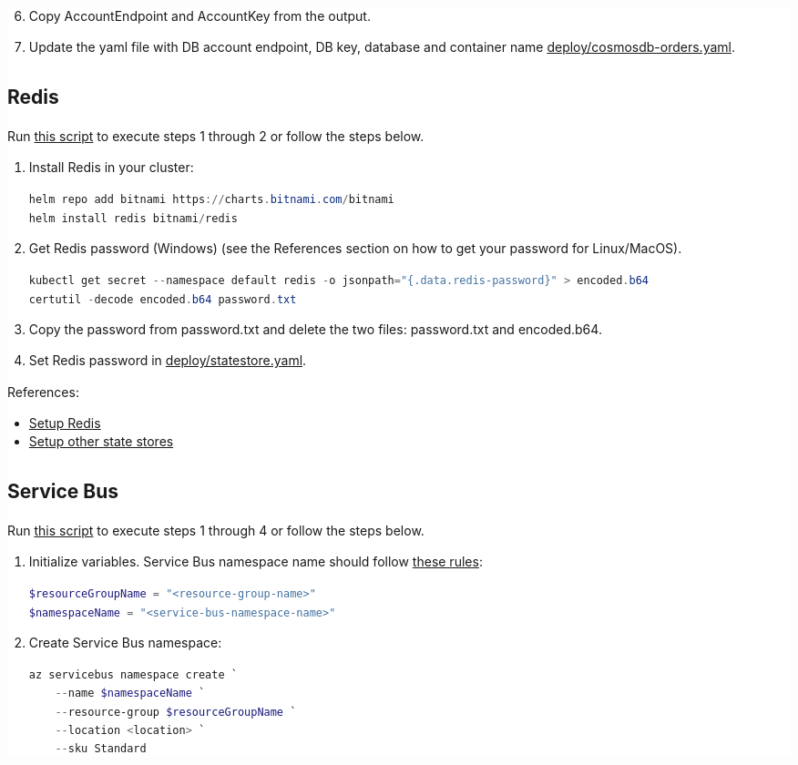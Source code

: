 6. Copy AccountEndpoint and AccountKey from the output.

7. Update the yaml file with DB account endpoint, DB key, database and container name [deploy/cosmosdb-orders.yaml](deploy/cosmosdb-orders.yaml).

## Redis

Run [this script](scripts/deploy_redis.ps1) to execute steps 1 through 2 or follow the steps below.

1. Install Redis in your cluster:

    ```powershell
    helm repo add bitnami https://charts.bitnami.com/bitnami
    helm install redis bitnami/redis
    ```

2. Get Redis password (Windows) (see the References section on how to get your password for Linux/MacOS).

    ```powershell
    kubectl get secret --namespace default redis -o jsonpath="{.data.redis-password}" > encoded.b64
    certutil -decode encoded.b64 password.txt
    ```

3. Copy the password from password.txt and delete the two files: password.txt and encoded.b64.

4. Set Redis password in [deploy/statestore.yaml](deploy/statestore.yaml).

References:

* [Setup Redis](https://github.com/RicardoNiepel/dapr-docs/blob/master/howto/setup-state-store/setup-redis.md)
* [Setup other state stores](https://github.com/dapr/docs/tree/master/howto/setup-state-store)

## Service Bus

Run [this script](scripts/deploy_servicebus.ps1) to execute steps 1 through 4 or follow the steps below.

1. Initialize variables. Service Bus namespace name should follow [these rules](https://docs.microsoft.com/en-us/rest/api/servicebus/create-namespace):

    ```powershell
    $resourceGroupName = "<resource-group-name>"
    $namespaceName = "<service-bus-namespace-name>"
    ```

2. Create Service Bus namespace:

    ```powershell
    az servicebus namespace create `
        --name $namespaceName `
        --resource-group $resourceGroupName `
        --location <location> `
        --sku Standard
    ```
